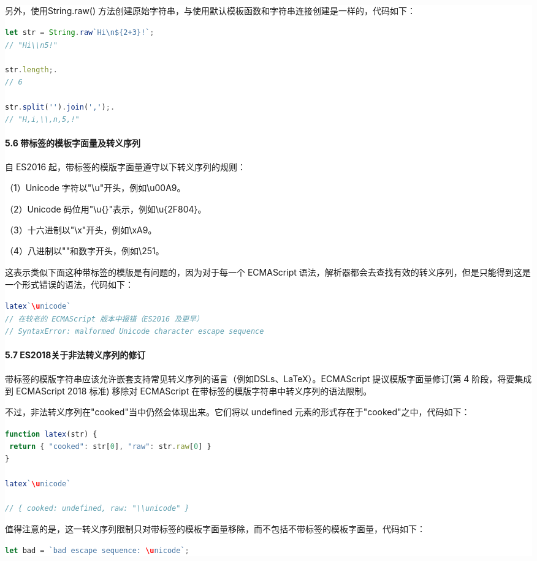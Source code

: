 另外，使用String.raw() 方法创建原始字符串，与使用默认模板函数和字符串连接创建是一样的，代码如下：

```javascript
let str = String.raw`Hi\n${2+3}!`;
// "Hi\\n5!"

str.length;.
// 6

str.split('').join(',');.
// "H,i,\\,n,5,!"
```

#### 5.6 带标签的模板字面量及转义序列

自 ES2016 起，带标签的模版字面量遵守以下转义序列的规则：

（1）Unicode 字符以"\u"开头，例如\u00A9。

（2）Unicode 码位用"\u{}"表示，例如\u{2F804}。

（3）十六进制以"\x"开头，例如\xA9。

（4）八进制以"\"和数字开头，例如\251。

这表示类似下面这种带标签的模版是有问题的，因为对于每一个 ECMAScript 语法，解析器都会去查找有效的转义序列，但是只能得到这是一个形式错误的语法，代码如下：

```javascript
latex`\unicode`
// 在较老的 ECMAScript 版本中报错（ES2016 及更早）
// SyntaxError: malformed Unicode character escape sequence
```

#### 5.7 ES2018关于非法转义序列的修订

带标签的模版字符串应该允许嵌套支持常见转义序列的语言（例如DSLs、LaTeX）。ECMAScript 提议模版字面量修订(第 4 阶段，将要集成到 ECMAScript 2018 标准) 移除对 ECMAScript 在带标签的模版字符串中转义序列的语法限制。

不过，非法转义序列在"cooked"当中仍然会体现出来。它们将以 undefined 元素的形式存在于"cooked"之中，代码如下：

```javascript
function latex(str) {
 return { "cooked": str[0], "raw": str.raw[0] }
}

latex`\unicode`

// { cooked: undefined, raw: "\\unicode" }
```

值得注意的是，这一转义序列限制只对带标签的模板字面量移除，而不包括不带标签的模板字面量，代码如下：

```javascript
let bad = `bad escape sequence: \unicode`;
```

